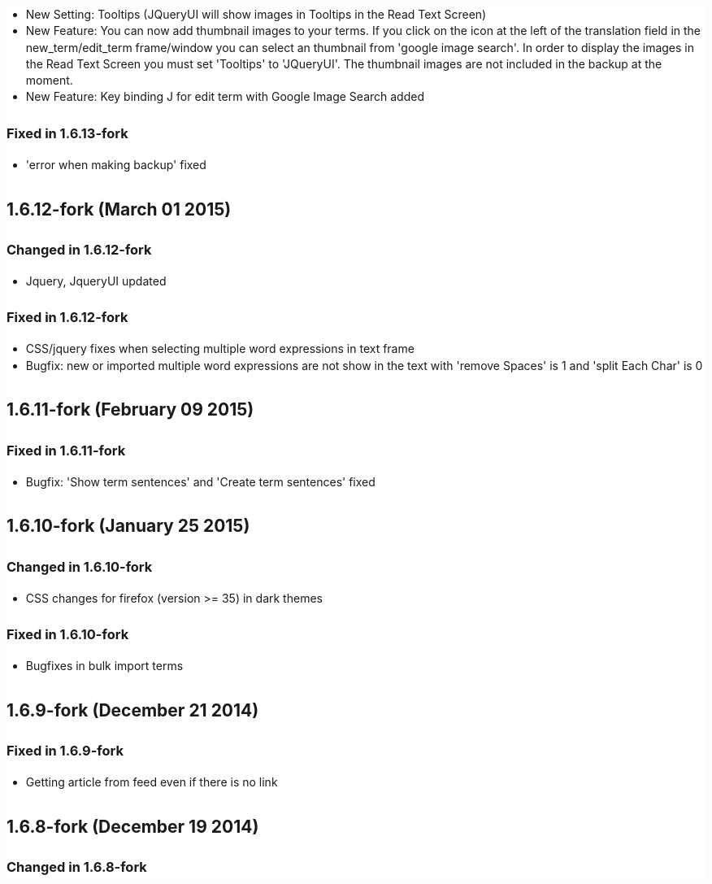 * New Setting: Tooltips (JQueryUI will show images in Tooltips in the Read Text Screen)  
* New Feature: You can now add thumbnail images to your terms. If you click on the icon at the left of the translation field in the new\_term/edit\_term frame/window you can select an thumbnail from 'google image search'. In order to display the images in the Read Text Screen you must set 'Tooltips' to 'JQueryUI'. The thumbnail images are not included in the backup at the moment.  
* New Feature: Key binding J for edit term with Google Image Search added

### Fixed in 1.6.13-fork

* 'error when making backup' fixed  

## 1.6.12-fork (March 01 2015)

### Changed in 1.6.12-fork

* Jquery, JqueryUI updated  

### Fixed in 1.6.12-fork

* CSS/jquery fixes when selecting multiple word expressions in text frame  
* Bugfix: new or imported multiple word expressions are not show in the text with 'remove Spaces' is 1 and 'split Each Char' is 0  

## 1.6.11-fork (February 09 2015)

### Fixed in 1.6.11-fork

* Bugfix: 'Show term sentences' and 'Create term sentences' fixed  

## 1.6.10-fork (January 25 2015)

### Changed in 1.6.10-fork

* CSS changes for firefox (version >= 35) in dark themes  

### Fixed in 1.6.10-fork

* Bugfixes in bulk import terms  

## 1.6.9-fork (December 21 2014)

### Fixed in 1.6.9-fork

* Getting article from feed even if there is no link  

## 1.6.8-fork (December 19 2014)

### Changed in 1.6.8-fork
